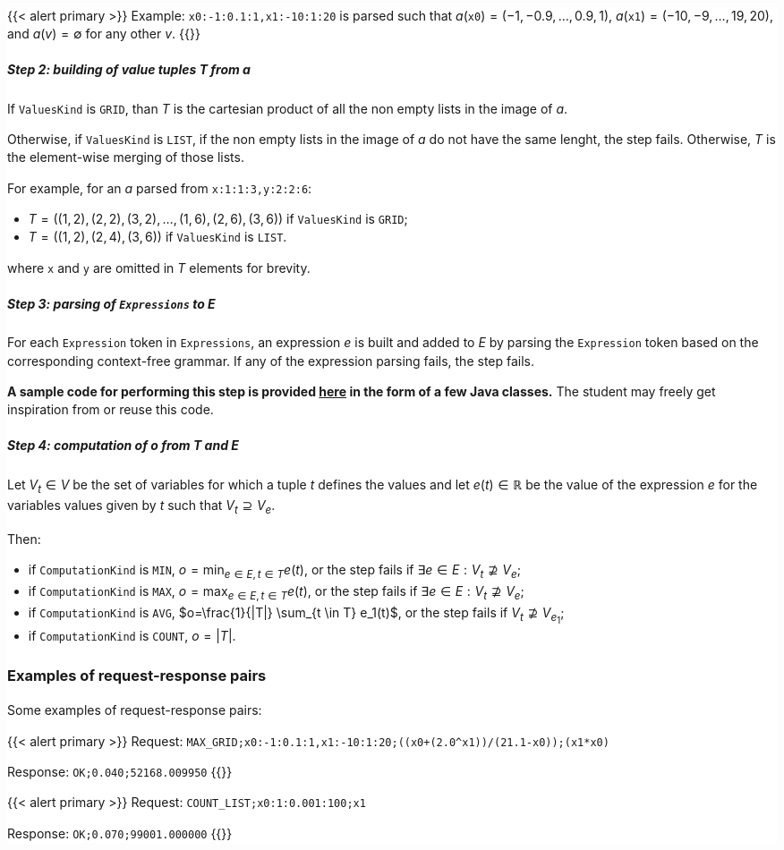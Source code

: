 {{< alert primary >}}
Example: `x0:-1:0.1:1,x1:-10:1:20` is parsed such that $a($`x0`$)=(-1,-0.9, \dots, 0.9,1)$, $a($`x1`$)=(-10,-9, \dots, 19,20)$, and $a(v)=\emptyset$ for any other $v$.
{{</alert>}}

##### Step 2: building of value tuples $T$ from $a$
If `ValuesKind` is `GRID`, than $T$ is the cartesian product of all the non empty lists in the image of $a$.

Otherwise, if `ValuesKind` is `LIST`, if the non empty lists in the image of $a$ do not have the same lenght, the step fails.
Otherwise, $T$ is the element-wise merging of those lists.

For example, for an $a$ parsed from `x:1:1:3,y:2:2:6`:
- $T=( (1,2), (2,2), (3,2), \dots, (1,6), (2,6), (3,6) )$ if `ValuesKind` is `GRID`;
- $T=( (1,2), (2,4), (3,6) )$ if `ValuesKind` is `LIST`.

where `x` and `y` are omitted in $T$ elements for brevity.

##### Step 3: parsing of `Expressions` to $E$
For each `Expression` token in `Expressions`, an expression $e$ is built and added to $E$ by parsing the `Expression` token based on the corresponding context-free grammar.
If any of the expression parsing fails, the step fails.

**A sample code for performing this step is provided [here](https://drive.google.com/drive/folders/1JOefnifnJYuqh21MTVWBl70kkzWz6qmA?usp=sharing) in the form of a few Java classes.**
The student may freely get inspiration from or reuse this code.

##### Step 4: computation of $o$ from $T$ and $E$
Let $V_t \in V$ be the set of variables for which a tuple $t$ defines the values and let $e(t) \in \mathbb{R}$ be the value of the expression $e$ for the variables values given by $t$ such that $V_t \supseteq V_e$.

Then:
- if `ComputationKind` is `MIN`, $o=\min_{e \in E, t \in T} e(t)$, or the step fails if $\exists e \in E: V_t \not\supseteq V_e$;
- if `ComputationKind` is `MAX`, $o=\max_{e \in E, t \in T} e(t)$, or the step fails if $\exists e \in E: V_t \not\supseteq V_e$;
- if `ComputationKind` is `AVG`, $o=\frac{1}{|T|} \sum_{t \in T} e_1(t)$, or the step fails if $V_t \not\supseteq V_{e_1}$;
- if `ComputationKind` is `COUNT`, $o=|T|$.

### Examples of request-response pairs
Some examples of request-response pairs:

{{< alert primary >}}
Request: `MAX_GRID;x0:-1:0.1:1,x1:-10:1:20;((x0+(2.0^x1))/(21.1-x0));(x1*x0)`

Response: `OK;0.040;52168.009950`
{{</alert>}}

{{< alert primary >}}
Request: `COUNT_LIST;x0:1:0.001:100;x1`

Response: `OK;0.070;99001.000000`
{{</alert>}}
